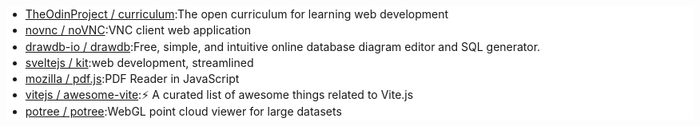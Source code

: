 * [TheOdinProject / curriculum](https://github.com/TheOdinProject/curriculum):The open curriculum for learning web development
* [novnc / noVNC](https://github.com/novnc/noVNC):VNC client web application
* [drawdb-io / drawdb](https://github.com/drawdb-io/drawdb):Free, simple, and intuitive online database diagram editor and SQL generator.
* [sveltejs / kit](https://github.com/sveltejs/kit):web development, streamlined
* [mozilla / pdf.js](https://github.com/mozilla/pdf.js):PDF Reader in JavaScript
* [vitejs / awesome-vite](https://github.com/vitejs/awesome-vite):⚡️ A curated list of awesome things related to Vite.js
* [potree / potree](https://github.com/potree/potree):WebGL point cloud viewer for large datasets
